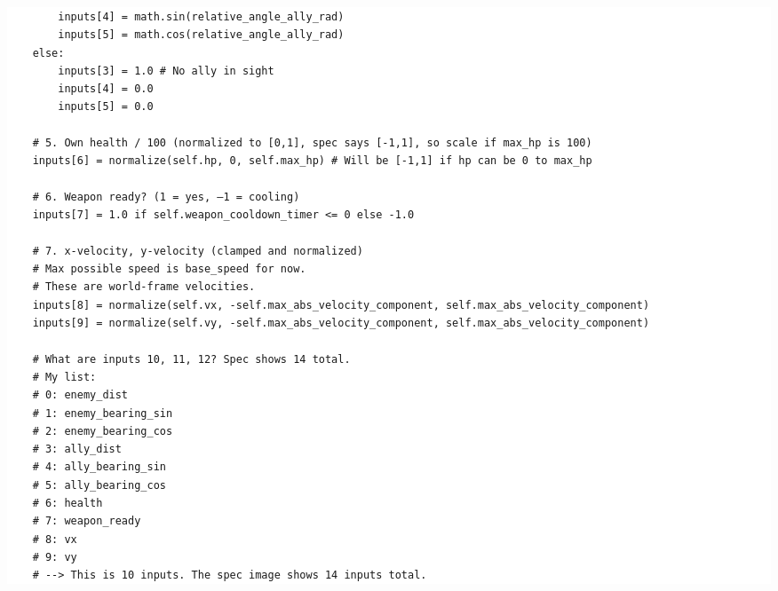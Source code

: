             inputs[4] = math.sin(relative_angle_ally_rad)
            inputs[5] = math.cos(relative_angle_ally_rad)
        else:
            inputs[3] = 1.0 # No ally in sight
            inputs[4] = 0.0
            inputs[5] = 0.0

        # 5. Own health / 100 (normalized to [0,1], spec says [-1,1], so scale if max_hp is 100)
        inputs[6] = normalize(self.hp, 0, self.max_hp) # Will be [-1,1] if hp can be 0 to max_hp

        # 6. Weapon ready? (1 = yes, –1 = cooling)
        inputs[7] = 1.0 if self.weapon_cooldown_timer <= 0 else -1.0

        # 7. x-velocity, y-velocity (clamped and normalized)
        # Max possible speed is base_speed for now.
        # These are world-frame velocities.
        inputs[8] = normalize(self.vx, -self.max_abs_velocity_component, self.max_abs_velocity_component)
        inputs[9] = normalize(self.vy, -self.max_abs_velocity_component, self.max_abs_velocity_component)
        
        # What are inputs 10, 11, 12? Spec shows 14 total.
        # My list:
        # 0: enemy_dist
        # 1: enemy_bearing_sin
        # 2: enemy_bearing_cos
        # 3: ally_dist
        # 4: ally_bearing_sin
        # 5: ally_bearing_cos
        # 6: health
        # 7: weapon_ready
        # 8: vx
        # 9: vy
        # --> This is 10 inputs. The spec image shows 14 inputs total.